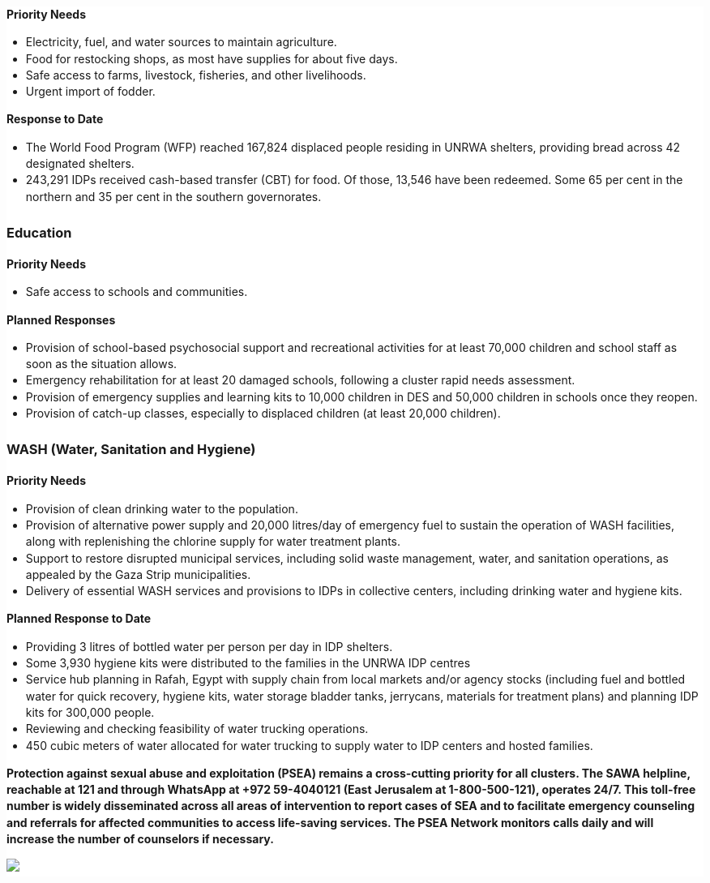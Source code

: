 **Priority Needs**

* Electricity, fuel, and water sources to maintain agriculture.
* Food for restocking shops, as most have supplies for about five days.
* Safe access to farms, livestock, fisheries, and other livelihoods.
* Urgent import of fodder.

**Response to Date**

* The World Food Program (WFP) reached 167,824 displaced people residing in UNRWA shelters, providing bread across 42 designated shelters.
* 243,291 IDPs received cash-based transfer (CBT) for food. Of those, 13,546 have been redeemed. Some 65 per cent in the northern and 35 per cent in the southern governorates.

### Education

**Priority Needs**

* Safe access to schools and communities.

**Planned Responses**

* Provision of school-based psychosocial support and recreational activities for at least 70,000 children and school staff as soon as the situation allows.
* Emergency rehabilitation for at least 20 damaged schools, following a cluster rapid needs assessment.
* Provision of emergency supplies and learning kits to 10,000 children in DES and 50,000 children in schools once they reopen.
* Provision of catch-up classes, especially to displaced children (at least 20,000 children).

### WASH (Water, Sanitation and Hygiene)

**Priority Needs**

* Provision of clean drinking water to the population.
* Provision of alternative power supply and 20,000 litres/day of emergency fuel to sustain the operation of WASH facilities, along with replenishing the chlorine supply for water treatment plants.
* Support to restore disrupted municipal services, including solid waste management, water, and sanitation operations, as appealed by the Gaza Strip municipalities.
* Delivery of essential WASH services and provisions to IDPs in collective centers, including drinking water and hygiene kits.

**Planned Response to Date**

* Providing 3 litres of bottled water per person per day in IDP shelters.
* Some 3,930 hygiene kits were distributed to the families in the UNRWA IDP centres
* Service hub planning in Rafah, Egypt with supply chain from local markets and/or agency stocks (including fuel and bottled water for quick recovery, hygiene kits, water storage bladder tanks, jerrycans, materials for treatment plans) and planning IDP kits for 300,000 people.
* Reviewing and checking feasibility of water trucking operations.
* 450 cubic meters of water allocated for water trucking to supply water to IDP centers and hosted families.

**Protection against sexual abuse and exploitation (PSEA) remains a cross-cutting priority for all clusters. The SAWA helpline, reachable at 121 and through WhatsApp at +972 59-4040121 (East Jerusalem at 1-800-500-121), operates 24/7\. This toll-free number is widely disseminated across all areas of intervention to report cases of SEA and to facilitate emergency counseling and referrals for affected communities to access life-saving services. The PSEA Network monitors calls daily and will increase the number of counselors if necessary.**

[ ![](/sites/default/files/styles/phone_x1_767_/public/flash-update-no3_oct_escalation-2023-opt_map1.jpg?itok=XuQheK4l)](/sites/default/files/flash-update-no3%5Foct%5Fescalation-2023-opt%5Fmap1.jpg) 